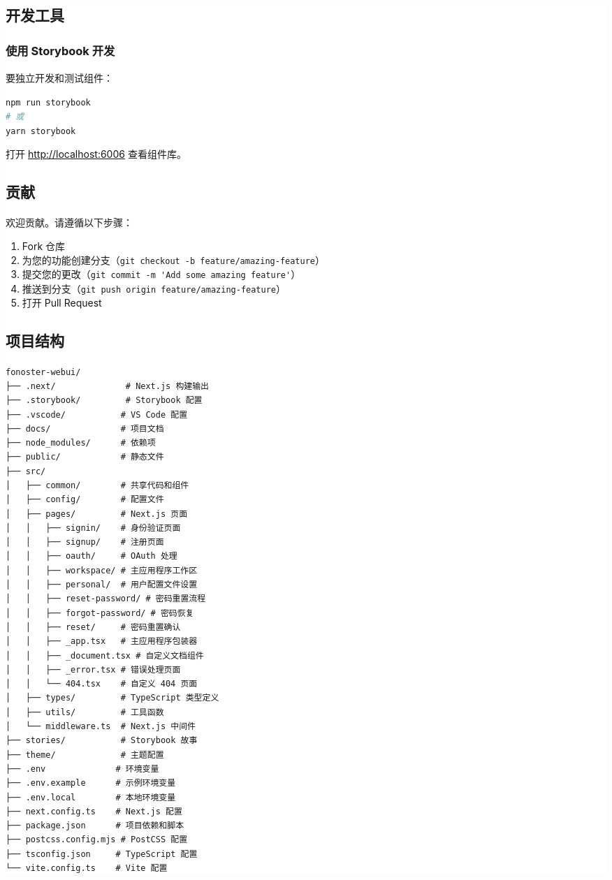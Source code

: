 ## 开发工具

### 使用 Storybook 开发

要独立开发和测试组件：

```bash
npm run storybook
# 或
yarn storybook
```

打开 [http://localhost:6006](http://localhost:6006) 查看组件库。

## 贡献

欢迎贡献。请遵循以下步骤：

1. Fork 仓库
2. 为您的功能创建分支（`git checkout -b feature/amazing-feature`）
3. 提交您的更改（`git commit -m 'Add some amazing feature'`）
4. 推送到分支（`git push origin feature/amazing-feature`）
5. 打开 Pull Request

## 项目结构

```
fonoster-webui/
├── .next/              # Next.js 构建输出
├── .storybook/         # Storybook 配置
├── .vscode/           # VS Code 配置
├── docs/              # 项目文档
├── node_modules/      # 依赖项
├── public/            # 静态文件
├── src/
│   ├── common/        # 共享代码和组件
│   ├── config/        # 配置文件
│   ├── pages/         # Next.js 页面
│   │   ├── signin/    # 身份验证页面
│   │   ├── signup/    # 注册页面
│   │   ├── oauth/     # OAuth 处理
│   │   ├── workspace/ # 主应用程序工作区
│   │   ├── personal/  # 用户配置文件设置
│   │   ├── reset-password/ # 密码重置流程
│   │   ├── forgot-password/ # 密码恢复
│   │   ├── reset/     # 密码重置确认
│   │   ├── _app.tsx   # 主应用程序包装器
│   │   ├── _document.tsx # 自定义文档组件
│   │   ├── _error.tsx # 错误处理页面
│   │   └── 404.tsx    # 自定义 404 页面
│   ├── types/         # TypeScript 类型定义
│   ├── utils/         # 工具函数
│   └── middleware.ts  # Next.js 中间件
├── stories/           # Storybook 故事
├── theme/             # 主题配置
├── .env              # 环境变量
├── .env.example      # 示例环境变量
├── .env.local        # 本地环境变量
├── next.config.ts    # Next.js 配置
├── package.json      # 项目依赖和脚本
├── postcss.config.mjs # PostCSS 配置
├── tsconfig.json     # TypeScript 配置
└── vite.config.ts    # Vite 配置
```
